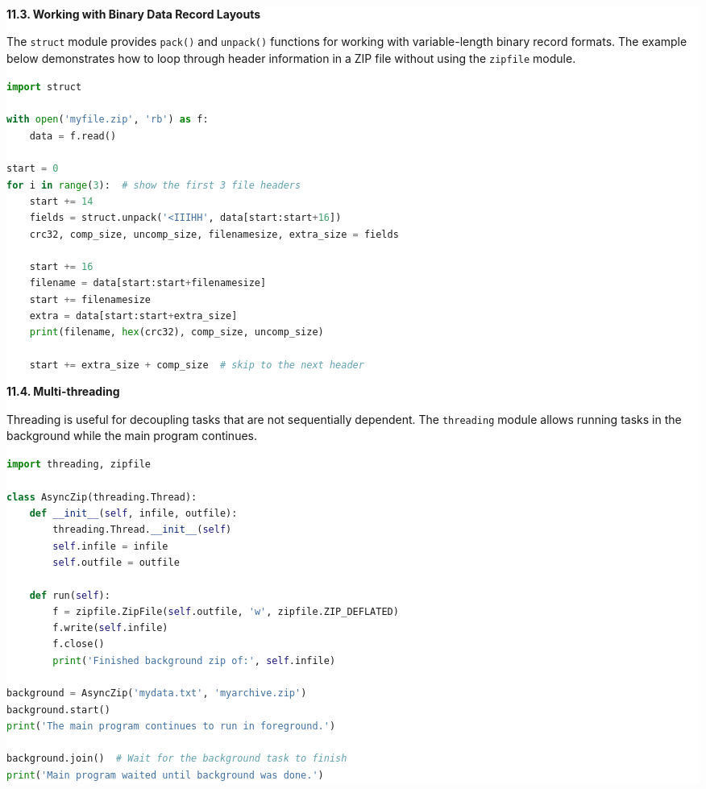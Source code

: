 **11.3. Working with Binary Data Record Layouts**

The `struct` module provides `pack()` and `unpack()` functions for working with variable-length binary record formats. The example below demonstrates how to loop through header information in a ZIP file without using the `zipfile` module.

```python
import struct

with open('myfile.zip', 'rb') as f:
    data = f.read()

start = 0
for i in range(3):  # show the first 3 file headers
    start += 14
    fields = struct.unpack('<IIIHH', data[start:start+16])
    crc32, comp_size, uncomp_size, filenamesize, extra_size = fields

    start += 16
    filename = data[start:start+filenamesize]
    start += filenamesize
    extra = data[start:start+extra_size]
    print(filename, hex(crc32), comp_size, uncomp_size)

    start += extra_size + comp_size  # skip to the next header
```

**11.4. Multi-threading**

Threading is useful for decoupling tasks that are not sequentially dependent. The `threading` module allows running tasks in the background while the main program continues.

```python
import threading, zipfile

class AsyncZip(threading.Thread):
    def __init__(self, infile, outfile):
        threading.Thread.__init__(self)
        self.infile = infile
        self.outfile = outfile

    def run(self):
        f = zipfile.ZipFile(self.outfile, 'w', zipfile.ZIP_DEFLATED)
        f.write(self.infile)
        f.close()
        print('Finished background zip of:', self.infile)

background = AsyncZip('mydata.txt', 'myarchive.zip')
background.start()
print('The main program continues to run in foreground.')

background.join()  # Wait for the background task to finish
print('Main program waited until background was done.')
```

